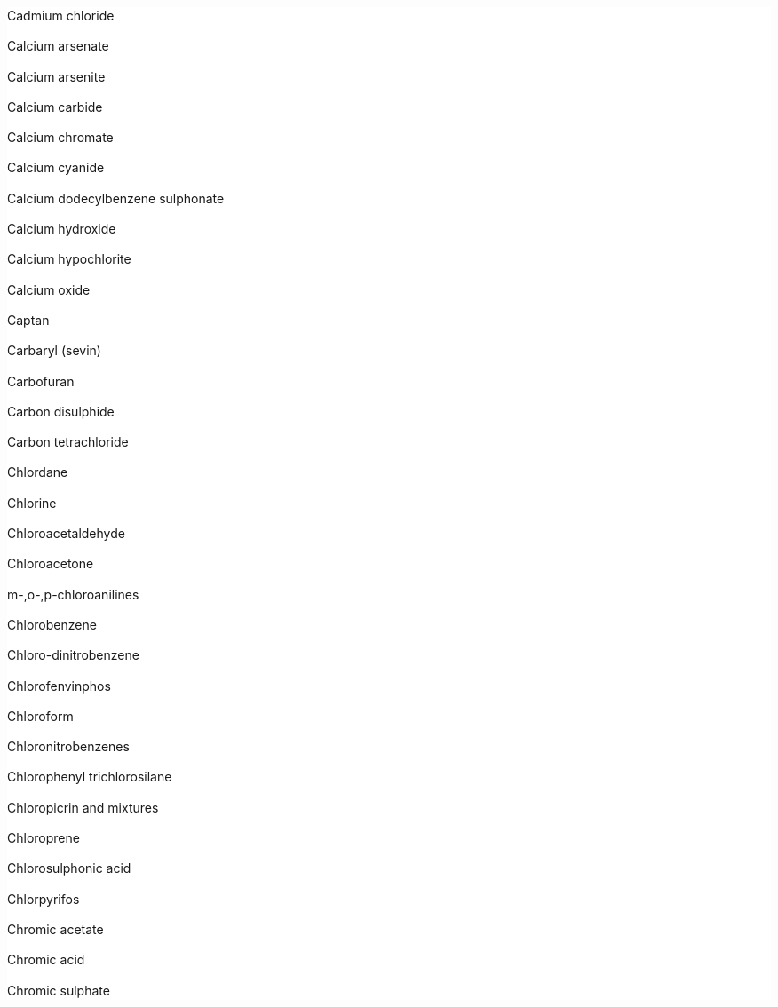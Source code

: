 Cadmium chloride

Calcium arsenate

Calcium arsenite

Calcium carbide

Calcium chromate

Calcium cyanide

Calcium dodecylbenzene sulphonate

Calcium hydroxide

Calcium hypochlorite

Calcium oxide

Captan

Carbaryl (sevin)

Carbofuran

Carbon disulphide

Carbon tetrachloride

Chlordane

Chlorine

Chloroacetaldehyde

Chloroacetone

m-,o-,p-chloroanilines

Chlorobenzene

Chloro-dinitrobenzene

Chlorofenvinphos

Chloroform

Chloronitrobenzenes

Chlorophenyl trichlorosilane

Chloropicrin and mixtures

Chloroprene

Chlorosulphonic acid

Chlorpyrifos

Chromic acetate

Chromic acid

Chromic sulphate
